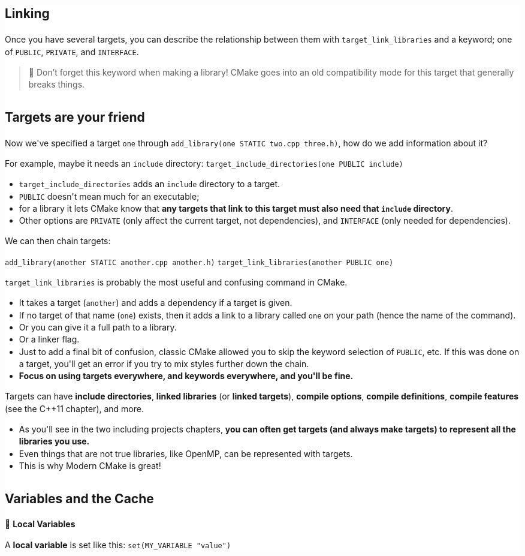 ## Linking

Once you have several targets, you can describe the relationship between them with `target_link_libraries` and a keyword; one of `PUBLIC`, `PRIVATE`, and `INTERFACE`.

> :rotating_light: Don’t forget this keyword when making a library! CMake goes into an old compatibility mode for this target that generally breaks things.


## Targets are your friend

Now we've specified a target `one` through `add_library(one STATIC two.cpp three.h)`, how do we add information about it?

For example, maybe it needs an `include` directory: `target_include_directories(one PUBLIC include)`

- `target_include_directories` adds an `include` directory to a target.
- `PUBLIC` doesn't mean much for an executable;
- for a library it lets CMake know that **any targets that link to this target must also need that `include` directory**.
- Other options are `PRIVATE` (only affect the current target, not dependencies), and `INTERFACE` (only needed for dependencies).

We can then chain targets:

`add_library(another STATIC another.cpp another.h)`
`target_link_libraries(another PUBLIC one)`

`target_link_libraries` is probably the most useful and confusing command in CMake.

- It takes a target (`another`) and adds a dependency if a target is given.
- If no target of that name (`one`) exists, then it adds a link to a library called `one` on your path (hence the name of the command).
- Or you can give it a full path to a library.
- Or a linker flag.
- Just to add a final bit of confusion, classic CMake allowed you to skip the keyword selection of `PUBLIC`, etc. If this was done on a target, you'll get an error if you try to mix styles further down the chain.
- **Focus on using targets everywhere, and keywords everywhere, and you'll be fine.**

Targets can have **include directories**, **linked libraries** (or **linked targets**), **compile options**, **compile definitions**, **compile features** (see the C++11 chapter), and more.

- As you'll see in the two including projects chapters, **you can often get targets (and always make targets) to represent all the libraries you use.**
- Even things that are not true libraries, like OpenMP, can be represented with targets.
- This is why Modern CMake is great!


## Variables and the Cache

:star2: **Local Variables**

A **local variable** is set like this: `set(MY_VARIABLE "value")`
